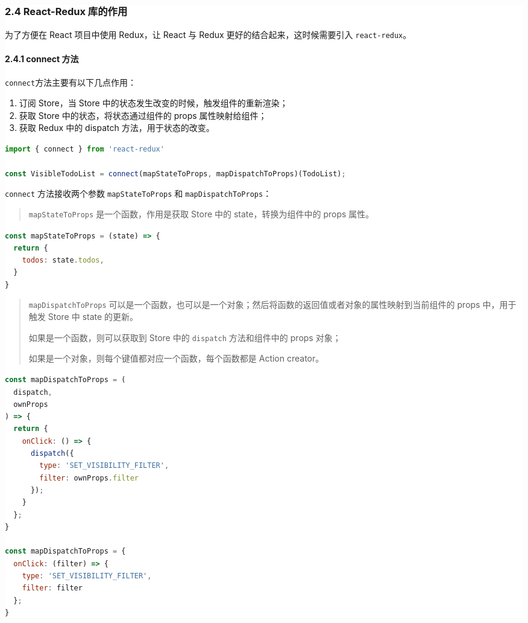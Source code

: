 ### 2.4 React-Redux 库的作用

为了方便在 React 项目中使用 Redux，让 React 与 Redux 更好的结合起来，这时候需要引入 `react-redux`。

####  2.4.1 connect 方法

`connect`方法主要有以下几点作用：

1. 订阅 Store，当 Store 中的状态发生改变的时候，触发组件的重新渲染；
2. 获取 Store 中的状态，将状态通过组件的 props 属性映射给组件；
3. 获取 Redux 中的 dispatch 方法，用于状态的改变。

```javascript
import { connect } from 'react-redux'

const VisibleTodoList = connect(mapStateToProps, mapDispatchToProps)(TodoList);
```

`connect` 方法接收两个参数 `mapStateToProps` 和 `mapDispatchToProps`：

> `mapStateToProps` 是一个函数，作用是获取 Store 中的 state，转换为组件中的 props 属性。

```javascript
const mapStateToProps = (state) => {
  return {
    todos: state.todos,
  }
}
```

> `mapDispatchToProps` 可以是一个函数，也可以是一个对象；然后将函数的返回值或者对象的属性映射到当前组件的 props 中，用于触发 Store 中 state 的更新。
>
> 如果是一个函数，则可以获取到 Store 中的 `dispatch` 方法和组件中的 props 对象；
>
> 如果是一个对象，则每个键值都对应一个函数，每个函数都是 Action creator。

```javascript
const mapDispatchToProps = (
  dispatch,
  ownProps
) => {
  return {
    onClick: () => {
      dispatch({
        type: 'SET_VISIBILITY_FILTER',
        filter: ownProps.filter
      });
    }
  };
}

const mapDispatchToProps = {
  onClick: (filter) => {
    type: 'SET_VISIBILITY_FILTER',
    filter: filter
  };
}
```
